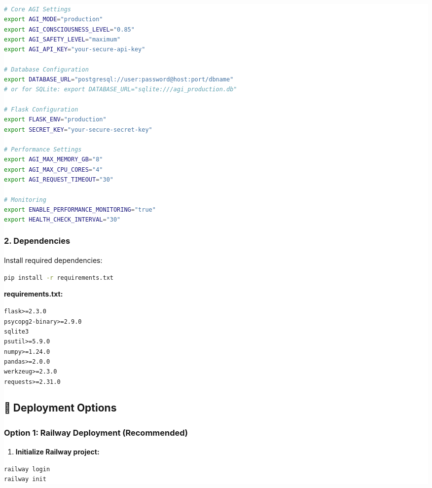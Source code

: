 ```bash
# Core AGI Settings
export AGI_MODE="production"
export AGI_CONSCIOUSNESS_LEVEL="0.85"
export AGI_SAFETY_LEVEL="maximum"
export AGI_API_KEY="your-secure-api-key"

# Database Configuration
export DATABASE_URL="postgresql://user:password@host:port/dbname"
# or for SQLite: export DATABASE_URL="sqlite:///agi_production.db"

# Flask Configuration
export FLASK_ENV="production"
export SECRET_KEY="your-secure-secret-key"

# Performance Settings
export AGI_MAX_MEMORY_GB="8"
export AGI_MAX_CPU_CORES="4"
export AGI_REQUEST_TIMEOUT="30"

# Monitoring
export ENABLE_PERFORMANCE_MONITORING="true"
export HEALTH_CHECK_INTERVAL="30"
```

### 2. Dependencies

Install required dependencies:

```bash
pip install -r requirements.txt
```

**requirements.txt:**
```
flask>=2.3.0
psycopg2-binary>=2.9.0
sqlite3
psutil>=5.9.0
numpy>=1.24.0
pandas>=2.0.0
werkzeug>=2.3.0
requests>=2.31.0
```

## 🚀 Deployment Options

### Option 1: Railway Deployment (Recommended)

1. **Initialize Railway project:**
```bash
railway login
railway init
```
